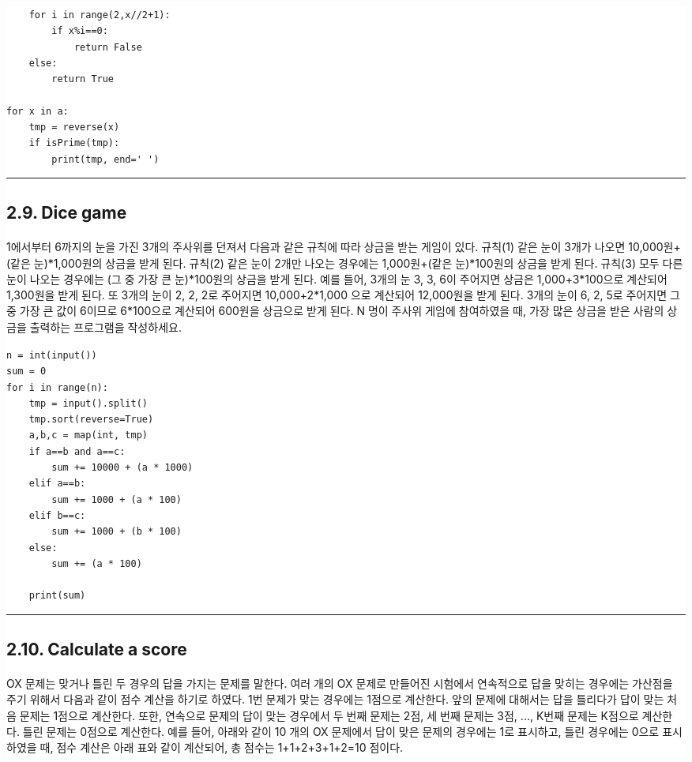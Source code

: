 ```
    for i in range(2,x//2+1):
        if x%i==0:
            return False
    else: 
        return True

for x in a:
    tmp = reverse(x)
    if isPrime(tmp):
        print(tmp, end=' ')
```
---

## 2.9. Dice game
1에서부터 6까지의 눈을 가진 3개의 주사위를 던져서 다음과 같은 규칙에 따라 상금을 받는 게임이 있다.
규칙(1) 같은 눈이 3개가 나오면 10,000원+(같은 눈)\*1,000원의 상금을 받게 된다. 
규칙(2) 같은 눈이 2개만 나오는 경우에는 1,000원+(같은 눈)\*100원의 상금을 받게 된다. 
규칙(3) 모두 다른 눈이 나오는 경우에는 (그 중 가장 큰 눈)\*100원의 상금을 받게 된다. 
예를 들어, 3개의 눈 3, 3, 6이 주어지면 상금은 1,000+3\*100으로 계산되어 1,300원을 받게 된다. 
또 3개의 눈이 2, 2, 2로 주어지면 10,000+2\*1,000 으로 계산되어 12,000원을 받게 된다. 
3개의 눈이 6, 2, 5로 주어지면 그 중 가장 큰 값이 6이므로 6\*100으로 계산되어 600원을 상금으로 받게 된다.
N 명이 주사위 게임에 참여하였을 때, 가장 많은 상금을 받은 사람의 상금을 출력하는 프로그램을 작성하세요.
```
n = int(input())
sum = 0
for i in range(n):
    tmp = input().split()
    tmp.sort(reverse=True)
    a,b,c = map(int, tmp)
    if a==b and a==c:
        sum += 10000 + (a * 1000)
    elif a==b:
        sum += 1000 + (a * 100)
    elif b==c:
        sum += 1000 + (b * 100)
    else:
        sum += (a * 100)
    
    print(sum)
```
---

## 2.10. Calculate a score
OX 문제는 맞거나 틀린 두 경우의 답을 가지는 문제를 말한다. 
여러 개의 OX 문제로 만들어진 시험에서 연속적으로 답을 맞히는 경우에는 가산점을 주기 위해서 다음과 같이 점수 계산을 하기로 하였다.
1번 문제가 맞는 경우에는 1점으로 계산한다. 앞의 문제에 대해서는 답을 틀리다가 답이 맞는 처음 문제는 1점으로 계산한다.
또한, 연속으로 문제의 답이 맞는 경우에서 두 번째 문제는 2점, 세 번째 문제는 3점, ..., K번째 문제는 K점으로 계산한다. 틀린 문제는 0점으로 계산한다.
예를 들어, 아래와 같이 10 개의 OX 문제에서 답이 맞은 문제의 경우에는 1로 표시하고, 틀린 경우에는 0으로 표시하였을 때, 점수 계산은 아래 표와 같이 계산되어, 총 점수는 1+1+2+3+1+2=10 점이다.
